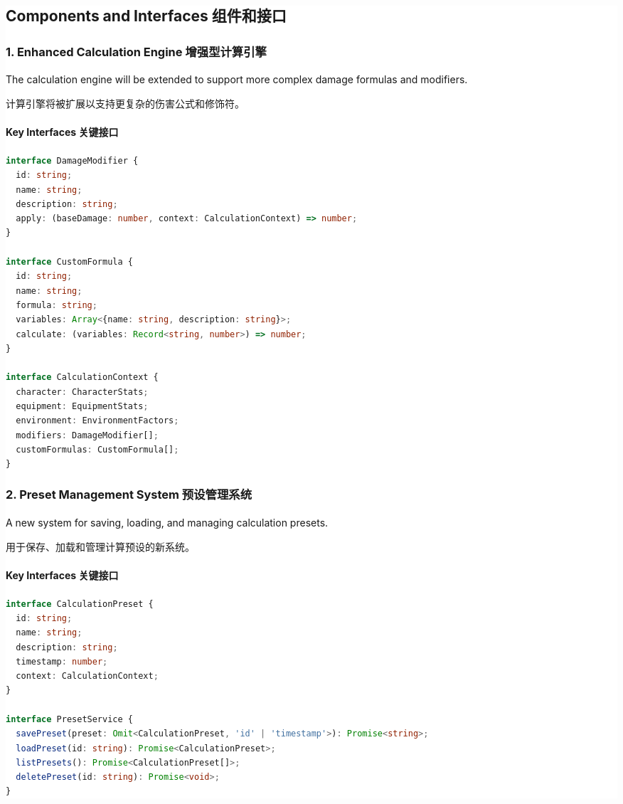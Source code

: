 ## Components and Interfaces 组件和接口

### 1. Enhanced Calculation Engine 增强型计算引擎

The calculation engine will be extended to support more complex damage formulas and modifiers.

计算引擎将被扩展以支持更复杂的伤害公式和修饰符。

#### Key Interfaces 关键接口

```typescript
interface DamageModifier {
  id: string;
  name: string;
  description: string;
  apply: (baseDamage: number, context: CalculationContext) => number;
}

interface CustomFormula {
  id: string;
  name: string;
  formula: string;
  variables: Array<{name: string, description: string}>;
  calculate: (variables: Record<string, number>) => number;
}

interface CalculationContext {
  character: CharacterStats;
  equipment: EquipmentStats;
  environment: EnvironmentFactors;
  modifiers: DamageModifier[];
  customFormulas: CustomFormula[];
}
```

### 2. Preset Management System 预设管理系统

A new system for saving, loading, and managing calculation presets.

用于保存、加载和管理计算预设的新系统。

#### Key Interfaces 关键接口

```typescript
interface CalculationPreset {
  id: string;
  name: string;
  description: string;
  timestamp: number;
  context: CalculationContext;
}

interface PresetService {
  savePreset(preset: Omit<CalculationPreset, 'id' | 'timestamp'>): Promise<string>;
  loadPreset(id: string): Promise<CalculationPreset>;
  listPresets(): Promise<CalculationPreset[]>;
  deletePreset(id: string): Promise<void>;
}
```
